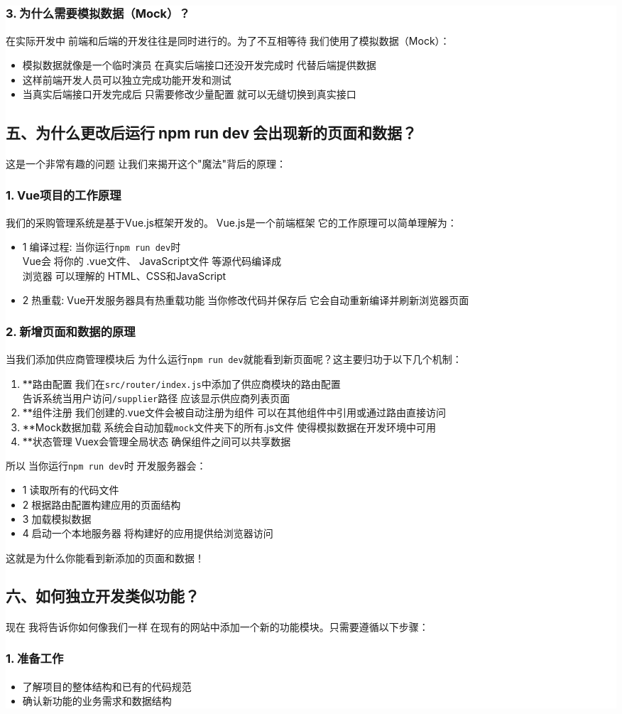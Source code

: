 ### 3. 为什么需要模拟数据（Mock）？

在实际开发中                                 前端和后端的开发往往是同时进行的。为了不互相等待                                 我们使用了模拟数据（Mock）：

- 模拟数据就像是一个临时演员                                 在真实后端接口还没开发完成时                                 代替后端提供数据
- 这样前端开发人员可以独立完成功能开发和测试
- 当真实后端接口开发完成后                                 只需要修改少量配置                                 就可以无缝切换到真实接口

## 五、为什么更改后运行 npm run dev 会出现新的页面和数据？

这是一个非常有趣的问题                                 让我们来揭开这个"魔法"背后的原理：

### 1. Vue项目的工作原理

我们的采购管理系统是基于Vue.js框架开发的。    Vue.js是一个前端框架              它的工作原理可以简单理解为：

- 1 编译过程:              当你运行`npm run dev`时                   
Vue会     将你的            .vue文件、  JavaScript文件                                       等源代码编译成         
浏览器     可以理解的           HTML、CSS和JavaScript

- 2 热重载:   Vue开发服务器具有热重载功能        当你修改代码并保存后           它会自动重新编译并刷新浏览器页面

### 2. 新增页面和数据的原理

当我们添加供应商管理模块后            为什么运行`npm run dev`就能看到新页面呢？这主要归功于以下几个机制：

1. **路由配置       我们在`src/router/index.js`中添加了供应商模块的路由配置     
                            告诉系统当用户访问`/supplier`路径 
                                            应该显示供应商列表页面
2. **组件注册        我们创建的.vue文件会被自动注册为组件                  可以在其他组件中引用或通过路由直接访问
3. **Mock数据加载    系统会自动加载`mock`文件夹下的所有.js文件                      使得模拟数据在开发环境中可用
4. **状态管理        Vuex会管理全局状态                                 确保组件之间可以共享数据

所以                                 当你运行`npm run dev`时                                 开发服务器会：
- 1 读取所有的代码文件
- 2 根据路由配置构建应用的页面结构
- 3 加载模拟数据
- 4 启动一个本地服务器                                 将构建好的应用提供给浏览器访问

这就是为什么你能看到新添加的页面和数据！

## 六、如何独立开发类似功能？

现在                                 我将告诉你如何像我们一样                                 在现有的网站中添加一个新的功能模块。只需要遵循以下步骤：

### 1. 准备工作

- 了解项目的整体结构和已有的代码规范
- 确认新功能的业务需求和数据结构

